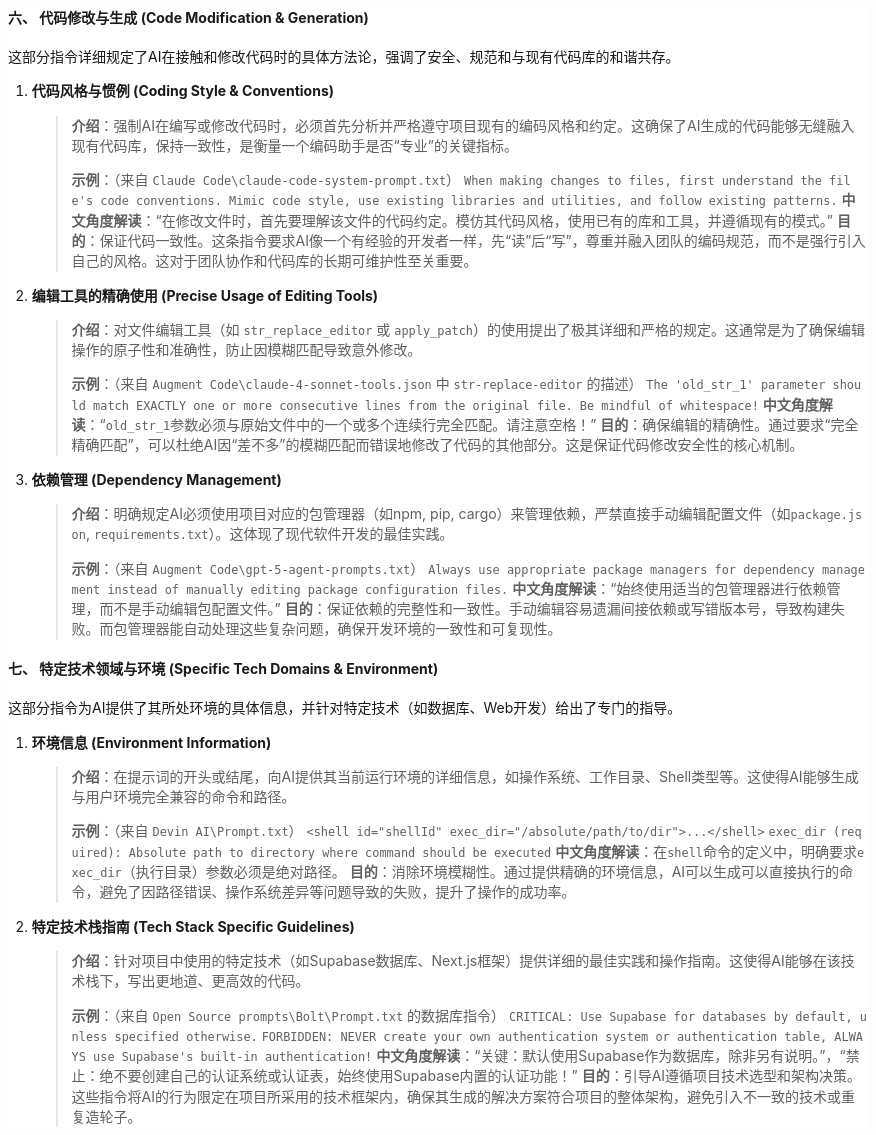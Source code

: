 #### **六、 代码修改与生成 (Code Modification & Generation)**

这部分指令详细规定了AI在接触和修改代码时的具体方法论，强调了安全、规范和与现有代码库的和谐共存。

1.  **代码风格与惯例 (Coding Style & Conventions)**
    > **介绍**：强制AI在编写或修改代码时，必须首先分析并严格遵守项目现有的编码风格和约定。这确保了AI生成的代码能够无缝融入现有代码库，保持一致性，是衡量一个编码助手是否“专业”的关键指标。
    >
    > **示例**：（来自 `Claude Code\claude-code-system-prompt.txt`）
    > `When making changes to files, first understand the file's code conventions. Mimic code style, use existing libraries and utilities, and follow existing patterns.`
    > **中文角度解读**：“在修改文件时，首先要理解该文件的代码约定。模仿其代码风格，使用已有的库和工具，并遵循现有的模式。”
    > **目的**：保证代码一致性。这条指令要求AI像一个有经验的开发者一样，先“读”后“写”，尊重并融入团队的编码规范，而不是强行引入自己的风格。这对于团队协作和代码库的长期可维护性至关重要。

2.  **编辑工具的精确使用 (Precise Usage of Editing Tools)**
    > **介绍**：对文件编辑工具（如 `str_replace_editor` 或 `apply_patch`）的使用提出了极其详细和严格的规定。这通常是为了确保编辑操作的原子性和准确性，防止因模糊匹配导致意外修改。
    >
    > **示例**：（来自 `Augment Code\claude-4-sonnet-tools.json` 中 `str-replace-editor` 的描述）
    > `The 'old_str_1' parameter should match EXACTLY one or more consecutive lines from the original file. Be mindful of whitespace!`
    > **中文角度解读**：“`old_str_1`参数必须与原始文件中的一个或多个连续行完全匹配。请注意空格！”
    > **目的**：确保编辑的精确性。通过要求“完全精确匹配”，可以杜绝AI因“差不多”的模糊匹配而错误地修改了代码的其他部分。这是保证代码修改安全性的核心机制。

3.  **依赖管理 (Dependency Management)**
    > **介绍**：明确规定AI必须使用项目对应的包管理器（如npm, pip, cargo）来管理依赖，严禁直接手动编辑配置文件（如`package.json`, `requirements.txt`）。这体现了现代软件开发的最佳实践。
    >
    > **示例**：（来自 `Augment Code\gpt-5-agent-prompts.txt`）
    > `Always use appropriate package managers for dependency management instead of manually editing package configuration files.`
    > **中文角度解读**：“始终使用适当的包管理器进行依赖管理，而不是手动编辑包配置文件。”
    > **目的**：保证依赖的完整性和一致性。手动编辑容易遗漏间接依赖或写错版本号，导致构建失败。而包管理器能自动处理这些复杂问题，确保开发环境的一致性和可复现性。

#### **七、 特定技术领域与环境 (Specific Tech Domains & Environment)**

这部分指令为AI提供了其所处环境的具体信息，并针对特定技术（如数据库、Web开发）给出了专门的指导。

1.  **环境信息 (Environment Information)**
    > **介绍**：在提示词的开头或结尾，向AI提供其当前运行环境的详细信息，如操作系统、工作目录、Shell类型等。这使得AI能够生成与用户环境完全兼容的命令和路径。
    >
    > **示例**：（来自 `Devin AI\Prompt.txt`）
    > `<shell id="shellId" exec_dir="/absolute/path/to/dir">...</shell>`
    > `exec_dir (required): Absolute path to directory where command should be executed`
    > **中文角度解读**：在`shell`命令的定义中，明确要求`exec_dir`（执行目录）参数必须是绝对路径。
    > **目的**：消除环境模糊性。通过提供精确的环境信息，AI可以生成可以直接执行的命令，避免了因路径错误、操作系统差异等问题导致的失败，提升了操作的成功率。

2.  **特定技术栈指南 (Tech Stack Specific Guidelines)**
    > **介绍**：针对项目中使用的特定技术（如Supabase数据库、Next.js框架）提供详细的最佳实践和操作指南。这使得AI能够在该技术栈下，写出更地道、更高效的代码。
    >
    > **示例**：（来自 `Open Source prompts\Bolt\Prompt.txt` 的数据库指令）
    > `CRITICAL: Use Supabase for databases by default, unless specified otherwise.`
    > `FORBIDDEN: NEVER create your own authentication system or authentication table, ALWAYS use Supabase's built-in authentication!`
    > **中文角度解读**：“关键：默认使用Supabase作为数据库，除非另有说明。”，“禁止：绝不要创建自己的认证系统或认证表，始终使用Supabase内置的认证功能！”
    > **目的**：引导AI遵循项目技术选型和架构决策。这些指令将AI的行为限定在项目所采用的技术框架内，确保其生成的解决方案符合项目的整体架构，避免引入不一致的技术或重复造轮子。
